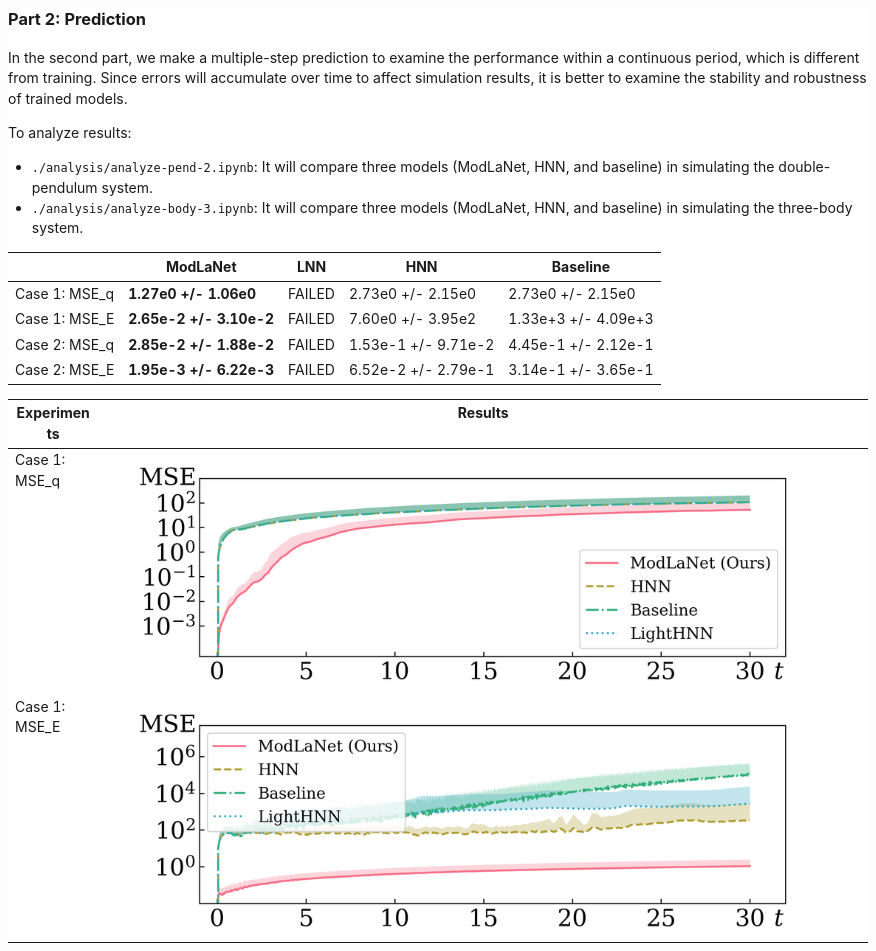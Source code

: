 

### Part 2: Prediction

In the second part, we make a multiple-step prediction to examine the performance within a continuous period, which is different from training. Since errors will accumulate over time to affect simulation results, it is better to examine the stability and robustness of trained models.

To analyze results:

 * `./analysis/analyze-pend-2.ipynb`: It will compare three models (ModLaNet, HNN, and baseline) in simulating the double-pendulum system.
 * `./analysis/analyze-body-3.ipynb`: It will compare three models (ModLaNet, HNN, and baseline) in simulating the three-body system.

|                                  | ModLaNet                                             | LNN               | HNN                                         | Baseline                                    |
| -------------------------------- | ---------------------------------------------------- | ----------------- | ------------------------------------------- | ------------------------------------------- |
| Case 1: MSE_q | **1.27e0 +/- 1.06e0** | FAILED | 2.73e0  +/- 2.15e0 | 2.73e0  +/- 2.15e0 |
| Case 1: MSE_E | **2.65e-2 +/- 3.10e-2** | FAILED | 7.60e0 +/- 3.95e2 | 1.33e+3 +/- 4.09e+3 |
| Case 2: MSE_q | **2.85e-2 +/- 1.88e-2** | FAILED | 1.53e-1 +/- 9.71e-2 | 4.45e-1 +/- 2.12e-1 |
| Case 2: MSE_E | **1.95e-3 +/- 6.22e-3** | FAILED | 6.52e-2 +/- 2.79e-1 | 3.14e-1 +/- 3.65e-1 |

| Experiments                      | Results                                                      |
| -------------------------------- | ------------------------------------------------------------ |
| Case 1: MSE_q | <img src="./results/pend-2-100traj-pos.png" width="100%"> |
| Case 1: MSE_E | <img src="./results/pend-2-100traj-eng.png" width="100%"> |